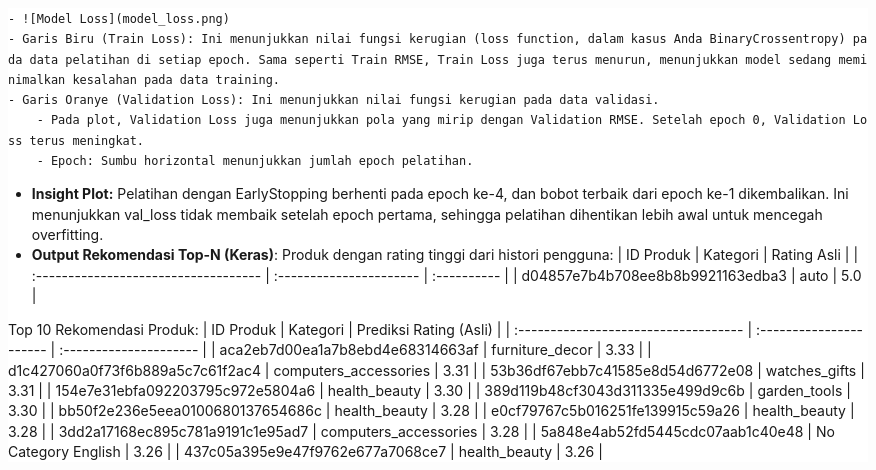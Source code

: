     - ![Model Loss](model_loss.png)
    - Garis Biru (Train Loss): Ini menunjukkan nilai fungsi kerugian (loss function, dalam kasus Anda BinaryCrossentropy) pada data pelatihan di setiap epoch. Sama seperti Train RMSE, Train Loss juga terus menurun, menunjukkan model sedang meminimalkan kesalahan pada data training.
    - Garis Oranye (Validation Loss): Ini menunjukkan nilai fungsi kerugian pada data validasi.
        - Pada plot, Validation Loss juga menunjukkan pola yang mirip dengan Validation RMSE. Setelah epoch 0, Validation Loss terus meningkat.
        - Epoch: Sumbu horizontal menunjukkan jumlah epoch pelatihan.
- **Insight Plot:** Pelatihan dengan EarlyStopping berhenti pada epoch ke-4, dan bobot terbaik dari epoch ke-1 dikembalikan. Ini menunjukkan val_loss tidak membaik setelah epoch pertama, sehingga pelatihan dihentikan lebih awal untuk mencegah overfitting.
- **Output Rekomendasi Top-N (Keras)**:
Produk dengan rating tinggi dari histori pengguna:
| ID Produk                            | Kategori                | Rating Asli |
| :----------------------------------- | :---------------------- | :---------- |
| d04857e7b4b708ee8b8b9921163edba3     | auto                    | 5.0         |

Top 10 Rekomendasi Produk:
| ID Produk                            | Kategori                | Prediksi Rating (Asli) |
| :----------------------------------- | :---------------------- | :--------------------- |
| aca2eb7d00ea1a7b8ebd4e68314663af     | furniture_decor        | 3.33                   |
| d1c427060a0f73f6b889a5c7c61f2ac4     | computers_accessories  | 3.31                   |
| 53b36df67ebb7c41585e8d54d6772e08     | watches_gifts          | 3.31                   |
| 154e7e31ebfa092203795c972e5804a6     | health_beauty          | 3.30                   |
| 389d119b48cf3043d311335e499d9c6b     | garden_tools           | 3.30                   |
| bb50f2e236e5eea0100680137654686c     | health_beauty          | 3.28                   |
| e0cf79767c5b016251fe139915c59a26     | health_beauty          | 3.28                   |
| 3dd2a17168ec895c781a9191c1e95ad7     | computers_accessories  | 3.28                   |
| 5a848e4ab52fd5445cdc07aab1c40e48     | No Category English     | 3.26                   |
| 437c05a395e9e47f9762e677a7068ce7     | health_beauty          | 3.26                   |
